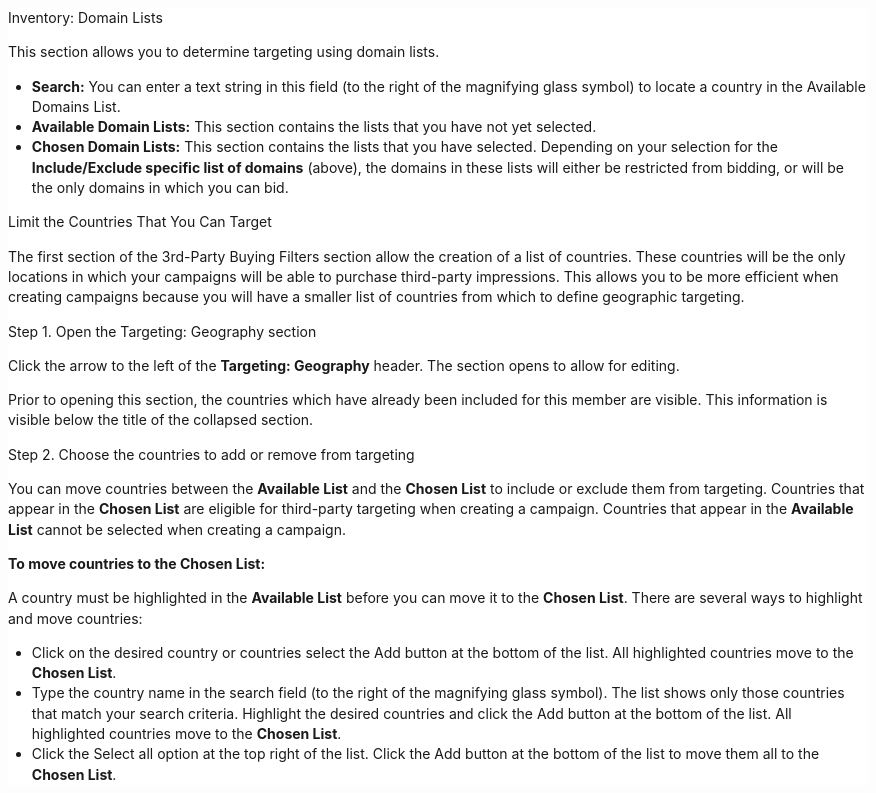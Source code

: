 Inventory: Domain Lists

This section allows you to determine targeting using domain lists.

- **Search:** You can enter a text string in this field (to the right of
  the magnifying glass symbol) to locate a country in the Available
  Domains List.
- **Available Domain Lists:** This section contains the lists that you
  have not yet selected.
- **Chosen Domain Lists:** This section contains the lists that you have
  selected. Depending on your selection for the **Include/Exclude
  specific list of domains** (above), the domains in these lists will
  either be restricted from bidding, or will be the only domains in
  which you can bid.

Limit the Countries That You Can Target

The first section of the 3rd-Party Buying
Filters section allow the creation of a list of countries. These
countries will be the only locations in which your campaigns will be
able to purchase third-party impressions. This allows you to be more
efficient when creating campaigns because you will have a smaller list
of countries from which to define geographic targeting.

Step 1. Open the Targeting: Geography section

Click the arrow to the left of the **Targeting: Geography** header. The
section opens to allow for editing.

Prior to opening this section, the countries which have already been
included for this member are visible. This information is visible below
the title of the collapsed section.

Step 2. Choose the countries to add or remove from targeting

You can move countries between the **Available List** and the **Chosen
List** to include or exclude them from targeting. Countries that appear
in the **Chosen List** are eligible for third-party targeting when
creating a campaign. Countries that appear in the **Available List**
cannot be selected when creating a campaign.

**To move countries to the Chosen List:**

A country must be highlighted in the **Available List** before you can
move it to the **Chosen List**. There are several ways to highlight and
move countries:

- Click on the desired country or countries select the
  Add button at the bottom of the
  list. All highlighted countries move to the **Chosen List**.
- Type the country name in the search field (to the right of the
  magnifying glass symbol). The list shows only those countries that
  match your search criteria. Highlight the desired countries and click
  the Add button at the bottom of the
  list. All highlighted countries move to the **Chosen List**.
- Click the Select all option at the
  top right of the list. Click the Add
  button at the bottom of the list to move them all to the **Chosen
  List**.
